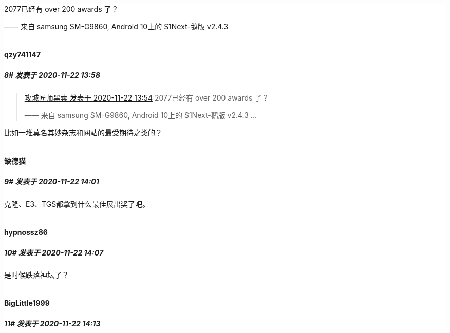 
2077已经有 over 200 awards 了？

—— 来自 samsung SM-G9860, Android 10上的 [S1Next-鹅版](https://github.com/ykrank/S1-Next/releases) v2.4.3







*****

####  qzy741147  
##### 8#       发表于 2020-11-22 13:58



<blockquote><a href="httphttps://bbs.saraba1st.com/2b/forum.php?mod=redirect&amp;goto=findpost&amp;pid=49480377&amp;ptid=1973662" target="_blank">攻城匠师黑索 发表于 2020-11-22 13:54</a>
2077已经有 over 200 awards 了？

—— 来自 samsung SM-G9860, Android 10上的 S1Next-鹅版 v2.4.3 ...</blockquote>
比如一堆莫名其妙杂志和网站的最受期待之类的？







*****

####  缺德猫  
##### 9#       发表于 2020-11-22 14:01




克隆、E3、TGS都拿到什么最佳展出奖了吧。







*****

####  hypnossz86  
##### 10#       发表于 2020-11-22 14:07




是时候跌落神坛了？







*****

####  BigLittle1999  
##### 11#       发表于 2020-11-22 14:13


